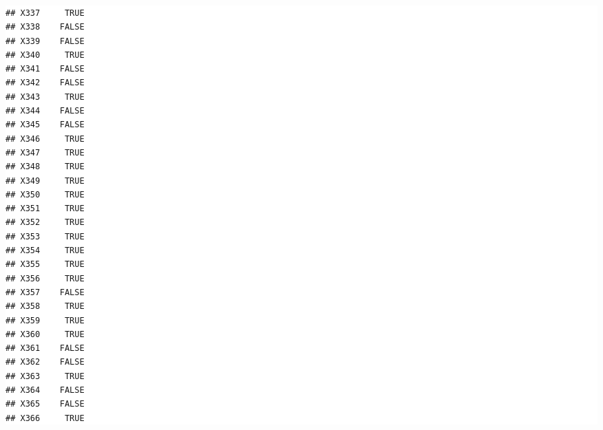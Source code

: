     ## X337     TRUE
    ## X338    FALSE
    ## X339    FALSE
    ## X340     TRUE
    ## X341    FALSE
    ## X342    FALSE
    ## X343     TRUE
    ## X344    FALSE
    ## X345    FALSE
    ## X346     TRUE
    ## X347     TRUE
    ## X348     TRUE
    ## X349     TRUE
    ## X350     TRUE
    ## X351     TRUE
    ## X352     TRUE
    ## X353     TRUE
    ## X354     TRUE
    ## X355     TRUE
    ## X356     TRUE
    ## X357    FALSE
    ## X358     TRUE
    ## X359     TRUE
    ## X360     TRUE
    ## X361    FALSE
    ## X362    FALSE
    ## X363     TRUE
    ## X364    FALSE
    ## X365    FALSE
    ## X366     TRUE